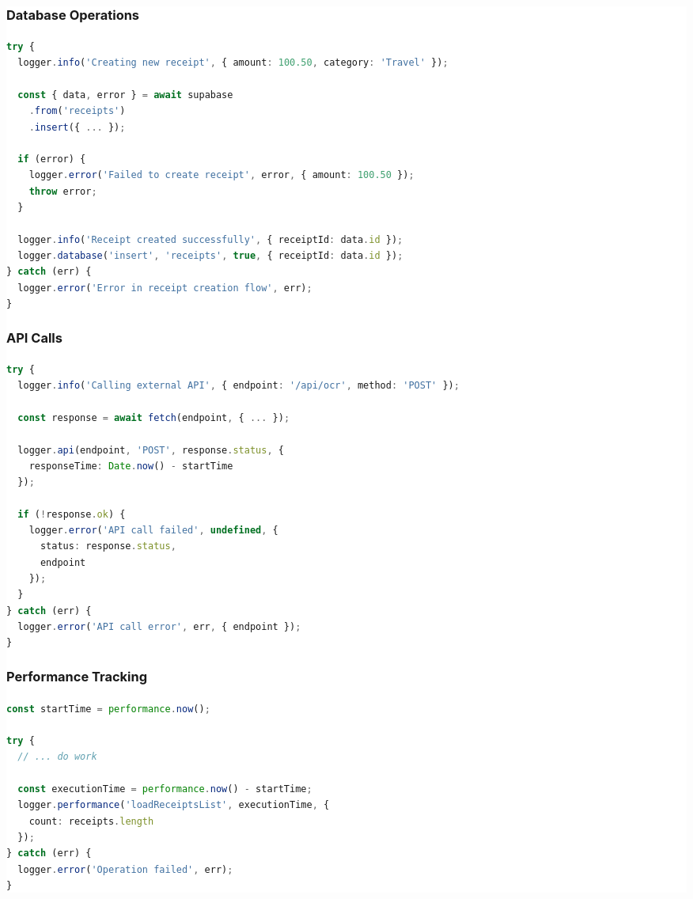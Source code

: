 ### Database Operations

```typescript
try {
  logger.info('Creating new receipt', { amount: 100.50, category: 'Travel' });

  const { data, error } = await supabase
    .from('receipts')
    .insert({ ... });

  if (error) {
    logger.error('Failed to create receipt', error, { amount: 100.50 });
    throw error;
  }

  logger.info('Receipt created successfully', { receiptId: data.id });
  logger.database('insert', 'receipts', true, { receiptId: data.id });
} catch (err) {
  logger.error('Error in receipt creation flow', err);
}
```

### API Calls

```typescript
try {
  logger.info('Calling external API', { endpoint: '/api/ocr', method: 'POST' });

  const response = await fetch(endpoint, { ... });

  logger.api(endpoint, 'POST', response.status, {
    responseTime: Date.now() - startTime
  });

  if (!response.ok) {
    logger.error('API call failed', undefined, {
      status: response.status,
      endpoint
    });
  }
} catch (err) {
  logger.error('API call error', err, { endpoint });
}
```

### Performance Tracking

```typescript
const startTime = performance.now();

try {
  // ... do work

  const executionTime = performance.now() - startTime;
  logger.performance('loadReceiptsList', executionTime, {
    count: receipts.length
  });
} catch (err) {
  logger.error('Operation failed', err);
}
```
